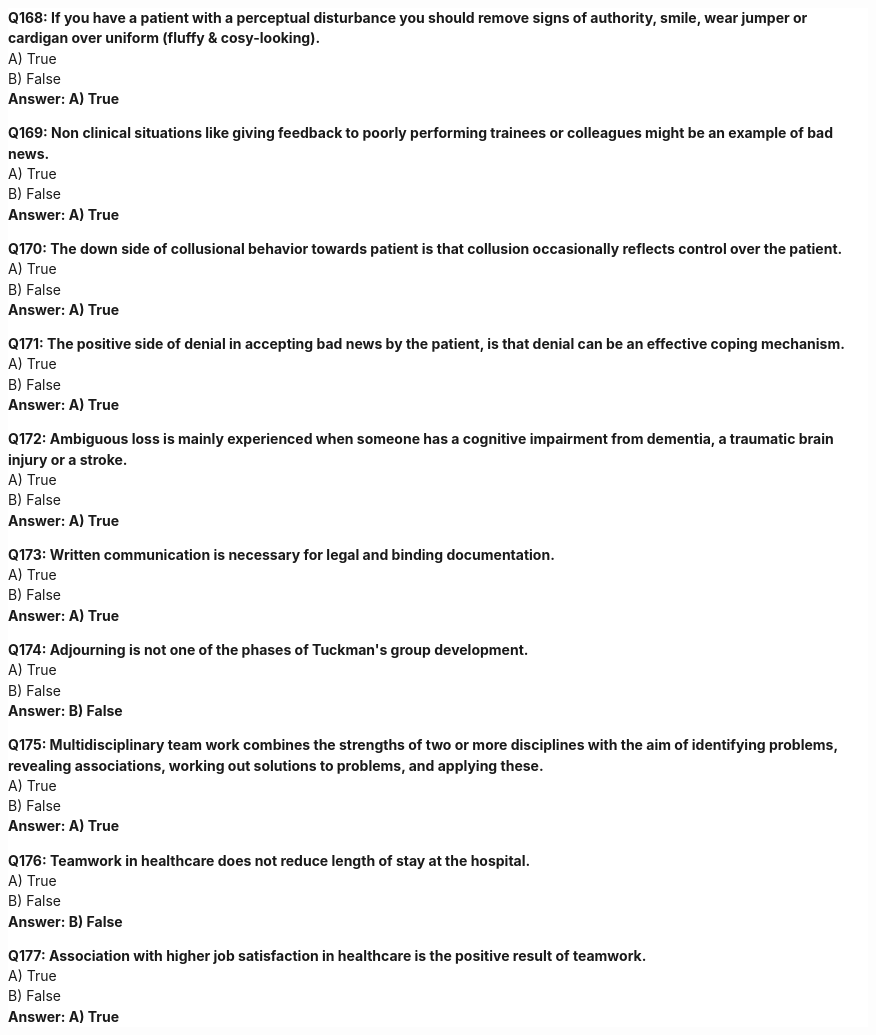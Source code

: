 **Q168: If you have a patient with a perceptual disturbance you should remove signs of authority, smile, wear jumper or cardigan over uniform (fluffy & cosy-looking).**  
A) True  
B) False  
**Answer: A) True**  

**Q169: Non clinical situations like giving feedback to poorly performing trainees or colleagues might be an example of bad news.**  
A) True  
B) False  
**Answer: A) True**  

**Q170: The down side of collusional behavior towards patient is that collusion occasionally reflects control over the patient.**  
A) True  
B) False  
**Answer: A) True**  

**Q171: The positive side of denial in accepting bad news by the patient, is that denial can be an effective coping mechanism.**  
A) True  
B) False  
**Answer: A) True**  

**Q172: Ambiguous loss is mainly experienced when someone has a cognitive impairment from dementia, a traumatic brain injury or a stroke.**  
A) True  
B) False  
**Answer: A) True**  

**Q173: Written communication is necessary for legal and binding documentation.**  
A) True  
B) False  
**Answer: A) True**  

**Q174: Adjourning is not one of the phases of Tuckman's group development.**  
A) True  
B) False  
**Answer: B) False**  

**Q175: Multidisciplinary team work combines the strengths of two or more disciplines with the aim of identifying problems, revealing associations, working out solutions to problems, and applying these.**  
A) True  
B) False  
**Answer: A) True**  

**Q176: Teamwork in healthcare does not reduce length of stay at the hospital.**  
A) True  
B) False  
**Answer: B) False**  

**Q177: Association with higher job satisfaction in healthcare is the positive result of teamwork.**  
A) True  
B) False  
**Answer: A) True**  
